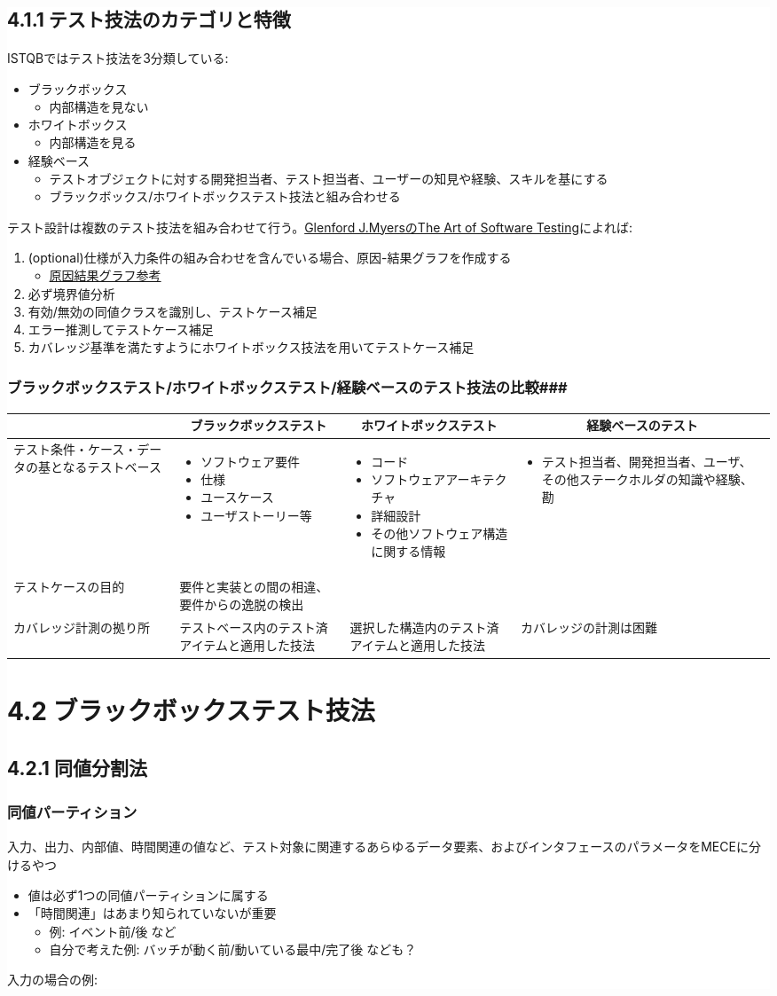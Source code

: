 
## 4.1.1 テスト技法のカテゴリと特徴 ##

ISTQBではテスト技法を3分類している:

- ブラックボックス
  - 内部構造を見ない
- ホワイトボックス
  - 内部構造を見る
- 経験ベース
  - テストオブジェクトに対する開発担当者、テスト担当者、ユーザーの知見や経験、スキルを基にする
  - ブラックボックス/ホワイトボックステスト技法と組み合わせる

テスト設計は複数のテスト技法を組み合わせて行う。[Glenford J.MyersのThe Art of Software Testing](https://www.amazon.co.jp/gp/product/0471469122)によれば:

1. (optional)仕様が入力条件の組み合わせを含んでいる場合、原因-結果グラフを作成する
   - [原因結果グラフ参考](https://softest.jp/?p=34)
2. 必ず境界値分析
3. 有効/無効の同値クラスを識別し、テストケース補足
4. エラー推測してテストケース補足
5. カバレッジ基準を満たすようにホワイトボックス技法を用いてテストケース補足



### ブラックボックステスト/ホワイトボックステスト/経験ベースのテスト技法の比較###


|                                                  | ブラックボックステスト                                                      | ホワイトボックステスト                                                                              | 経験ベースのテスト                                                                  |
|--------------------------------------------------|-----------------------------------------------------------------------------|-----------------------------------------------------------------------------------------------------|-------------------------------------------------------------------------------------|
| テスト条件・ケース・データの基となるテストベース | <ul><li>ソフトウェア要件<li>仕様<li>ユースケース<li>ユーザストーリー等</ul> | <ul><li>コード<li>ソフトウェアアーキテクチャ<li>詳細設計<li>その他ソフトウェア構造に関する情報</ul> | <ul><li>テスト担当者、開発担当者、ユーザ、その他ステークホルダの知識や経験、勘</ul> |
| テストケースの目的                               | 要件と実装との間の相違、要件からの逸脱の検出                                |                                                                                                     |                                                                                     |
| カバレッジ計測の拠り所                           | テストベース内のテスト済アイテムと適用した技法                              | 選択した構造内のテスト済アイテムと適用した技法                                                      | カバレッジの計測は困難                                                              |



# 4.2 ブラックボックステスト技法 #

## 4.2.1 同値分割法 ##

### 同値パーティション ###


入力、出力、内部値、時間関連の値など、テスト対象に関連するあらゆるデータ要素、およびインタフェースのパラメータをMECEに分けるやつ

- 値は必ず1つの同値パーティションに属する
- 「時間関連」はあまり知られていないが重要
  - 例: イベント前/後 など
  - 自分で考えた例: バッチが動く前/動いている最中/完了後 なども？


入力の場合の例:
